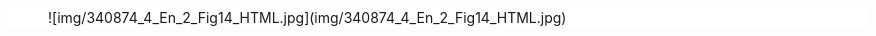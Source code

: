 <figure class="Figure" id="Fig14">![img/340874_4_En_2_Fig14_HTML.jpg](img/340874_4_En_2_Fig14_HTML.jpg)
